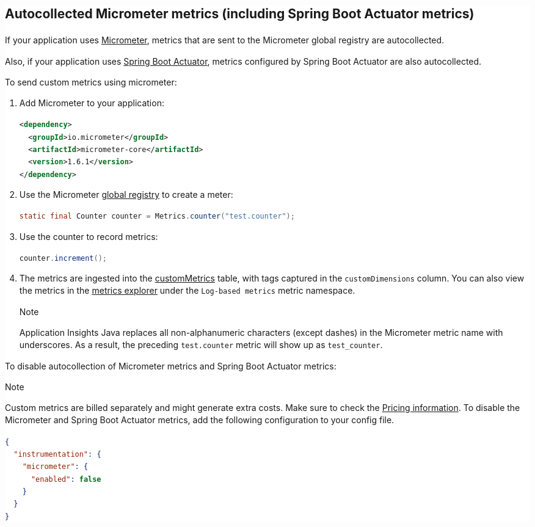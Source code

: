 ## Autocollected Micrometer metrics (including Spring Boot Actuator metrics)

If your application uses [Micrometer](https://micrometer.io), metrics that are sent to the Micrometer global registry are autocollected.

Also, if your application uses [Spring Boot Actuator](https://docs.spring.io/spring-boot/docs/current/reference/html/production-ready-features.html), metrics configured by Spring Boot Actuator are also autocollected.

To send custom metrics using micrometer:

1. Add Micrometer to your application:
    
    ```xml
    <dependency>
      <groupId>io.micrometer</groupId>
      <artifactId>micrometer-core</artifactId>
      <version>1.6.1</version>
    </dependency>
    ```

1. Use the Micrometer [global registry](https://micrometer.io/?/docs/concepts#_global_registry) to create a meter:

    ```java
    static final Counter counter = Metrics.counter("test.counter");
    ```

1. Use the counter to record metrics:

    ```java
    counter.increment();
    ```

1. The metrics are ingested into the
   [customMetrics](/azure/azure-monitor/reference/tables/custommetrics) table, with tags captured in the
   `customDimensions` column. You can also view the metrics in the
   [metrics explorer](../essentials/metrics-getting-started.md) under the `Log-based metrics` metric namespace.

    > [!NOTE]
    > Application Insights Java replaces all non-alphanumeric characters (except dashes) in the Micrometer metric name with underscores. As a result, the preceding `test.counter` metric will show up as `test_counter`.

To disable autocollection of Micrometer metrics and Spring Boot Actuator metrics:

> [!NOTE]
> Custom metrics are billed separately and might generate extra costs. Make sure to check the [Pricing information](https://azure.microsoft.com/pricing/details/monitor/). To disable the Micrometer and Spring Boot Actuator metrics, add the following configuration to your config file.

```json
{
  "instrumentation": {
    "micrometer": {
      "enabled": false
    }
  }
}
```
